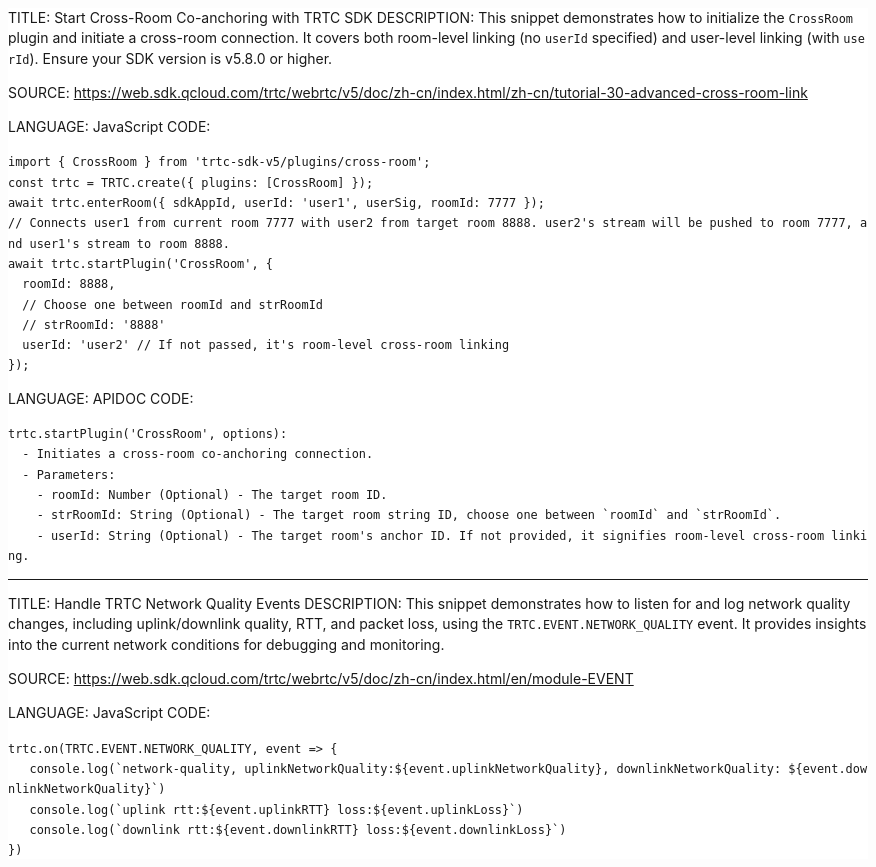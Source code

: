 TITLE: Start Cross-Room Co-anchoring with TRTC SDK
DESCRIPTION: This snippet demonstrates how to initialize the `CrossRoom` plugin and initiate a cross-room connection. It covers both room-level linking (no `userId` specified) and user-level linking (with `userId`). Ensure your SDK version is v5.8.0 or higher.

SOURCE: https://web.sdk.qcloud.com/trtc/webrtc/v5/doc/zh-cn/index.html/zh-cn/tutorial-30-advanced-cross-room-link

LANGUAGE: JavaScript
CODE:
```
import { CrossRoom } from 'trtc-sdk-v5/plugins/cross-room';
const trtc = TRTC.create({ plugins: [CrossRoom] });
await trtc.enterRoom({ sdkAppId, userId: 'user1', userSig, roomId: 7777 });
// Connects user1 from current room 7777 with user2 from target room 8888. user2's stream will be pushed to room 7777, and user1's stream to room 8888.
await trtc.startPlugin('CrossRoom', {
  roomId: 8888,
  // Choose one between roomId and strRoomId
  // strRoomId: '8888'
  userId: 'user2' // If not passed, it's room-level cross-room linking
});
```

LANGUAGE: APIDOC
CODE:
```
trtc.startPlugin('CrossRoom', options):
  - Initiates a cross-room co-anchoring connection.
  - Parameters:
    - roomId: Number (Optional) - The target room ID.
    - strRoomId: String (Optional) - The target room string ID, choose one between `roomId` and `strRoomId`.
    - userId: String (Optional) - The target room's anchor ID. If not provided, it signifies room-level cross-room linking.
```

----------------------------------------

TITLE: Handle TRTC Network Quality Events
DESCRIPTION: This snippet demonstrates how to listen for and log network quality changes, including uplink/downlink quality, RTT, and packet loss, using the `TRTC.EVENT.NETWORK_QUALITY` event. It provides insights into the current network conditions for debugging and monitoring.

SOURCE: https://web.sdk.qcloud.com/trtc/webrtc/v5/doc/zh-cn/index.html/en/module-EVENT

LANGUAGE: JavaScript
CODE:
```
trtc.on(TRTC.EVENT.NETWORK_QUALITY, event => {
   console.log(`network-quality, uplinkNetworkQuality:${event.uplinkNetworkQuality}, downlinkNetworkQuality: ${event.downlinkNetworkQuality}`)
   console.log(`uplink rtt:${event.uplinkRTT} loss:${event.uplinkLoss}`)
   console.log(`downlink rtt:${event.downlinkRTT} loss:${event.downlinkLoss}`)
})
```
